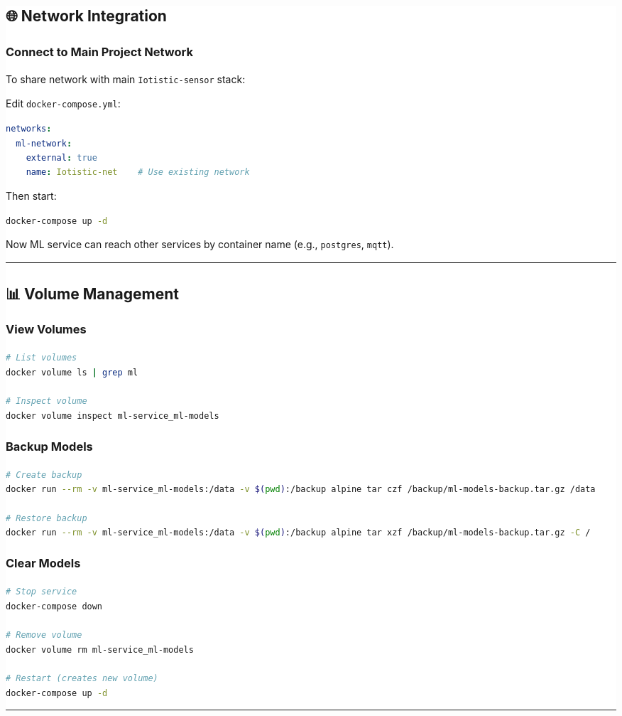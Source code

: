 
## 🌐 Network Integration

### Connect to Main Project Network

To share network with main `Iotistic-sensor` stack:

Edit `docker-compose.yml`:

```yaml
networks:
  ml-network:
    external: true
    name: Iotistic-net    # Use existing network
```

Then start:
```bash
docker-compose up -d
```

Now ML service can reach other services by container name (e.g., `postgres`, `mqtt`).

---

## 📊 Volume Management

### View Volumes

```bash
# List volumes
docker volume ls | grep ml

# Inspect volume
docker volume inspect ml-service_ml-models
```

### Backup Models

```bash
# Create backup
docker run --rm -v ml-service_ml-models:/data -v $(pwd):/backup alpine tar czf /backup/ml-models-backup.tar.gz /data

# Restore backup
docker run --rm -v ml-service_ml-models:/data -v $(pwd):/backup alpine tar xzf /backup/ml-models-backup.tar.gz -C /
```

### Clear Models

```bash
# Stop service
docker-compose down

# Remove volume
docker volume rm ml-service_ml-models

# Restart (creates new volume)
docker-compose up -d
```

---